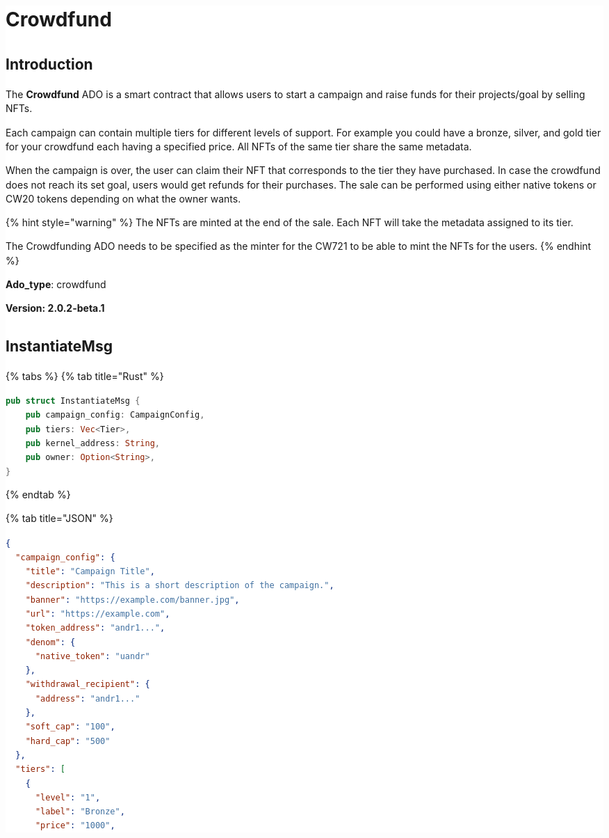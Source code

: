 # Crowdfund

## Introduction

The **Crowdfund** ADO is a smart contract that allows users to start a campaign and raise funds for their projects/goal by selling NFTs.

Each campaign can contain multiple tiers for different levels of support. For example you could have a bronze, silver, and gold tier for your crowdfund each having a specified price. All NFTs of the same tier share the same metadata.&#x20;

When the campaign is over, the user can claim their NFT that corresponds to the tier they have purchased. In case the crowdfund does not reach its set goal, users would get refunds for their purchases.  The sale can be performed using either native tokens or CW20 tokens depending on what the owner wants.

{% hint style="warning" %}
The NFTs are minted at the end of the sale. Each NFT will take the metadata assigned to its tier.&#x20;

The Crowdfunding ADO needs to be specified as the minter for the CW721 to be able to mint the NFTs for the users.
{% endhint %}

**Ado\_type**: crowdfund

**Version: 2.0.2-beta.1**

## InstantiateMsg

{% tabs %}
{% tab title="Rust" %}
```rust
pub struct InstantiateMsg {
    pub campaign_config: CampaignConfig,
    pub tiers: Vec<Tier>,
    pub kernel_address: String,
    pub owner: Option<String>,
}
```
{% endtab %}

{% tab title="JSON" %}
```json
{
  "campaign_config": {
    "title": "Campaign Title",
    "description": "This is a short description of the campaign.",
    "banner": "https://example.com/banner.jpg",
    "url": "https://example.com",
    "token_address": "andr1...",
    "denom": {
      "native_token": "uandr"  
    },
    "withdrawal_recipient": {
      "address": "andr1..."  
    },
    "soft_cap": "100",  
    "hard_cap": "500"
  },
  "tiers": [
    {
      "level": "1",
      "label": "Bronze",
      "price": "1000",
```